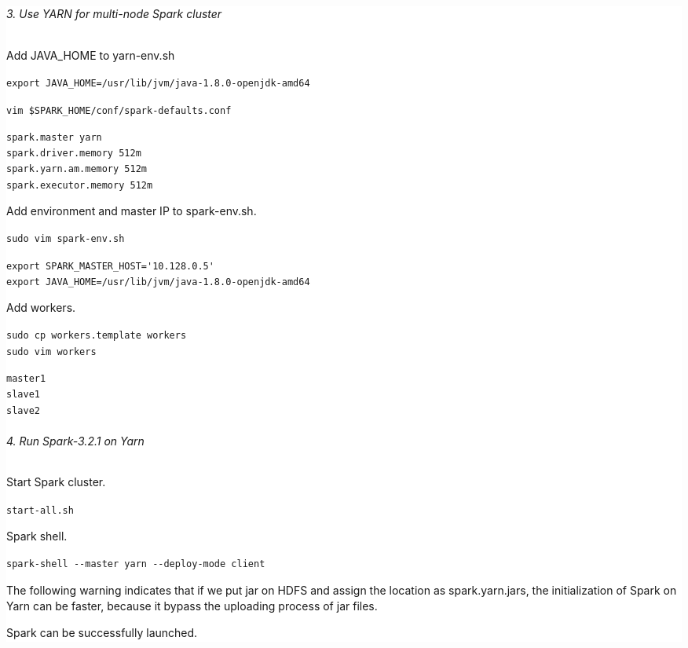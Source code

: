 ###### 3. Use YARN for multi-node Spark cluster

Add JAVA_HOME to yarn-env.sh

```shell
export JAVA_HOME=/usr/lib/jvm/java-1.8.0-openjdk-amd64
```

```shell
vim $SPARK_HOME/conf/spark-defaults.conf
```

```shell
spark.master yarn
spark.driver.memory 512m
spark.yarn.am.memory 512m
spark.executor.memory 512m
```

Add environment and master IP to spark-env.sh.

```shell
sudo vim spark-env.sh
```

```shell
export SPARK_MASTER_HOST='10.128.0.5'
export JAVA_HOME=/usr/lib/jvm/java-1.8.0-openjdk-amd64
```

Add workers.

```shell
sudo cp workers.template workers
sudo vim workers
```

```
master1
slave1
slave2
```

###### 4. Run Spark-3.2.1 on Yarn

Start Spark cluster.

```shell
start-all.sh
```

Spark shell.

```shell
spark-shell --master yarn --deploy-mode client
```

The following warning indicates that if we put jar on HDFS and assign the location as spark.yarn.jars, the initialization of Spark on Yarn can be faster, because it bypass the uploading process of jar files.

Spark can be successfully launched.

